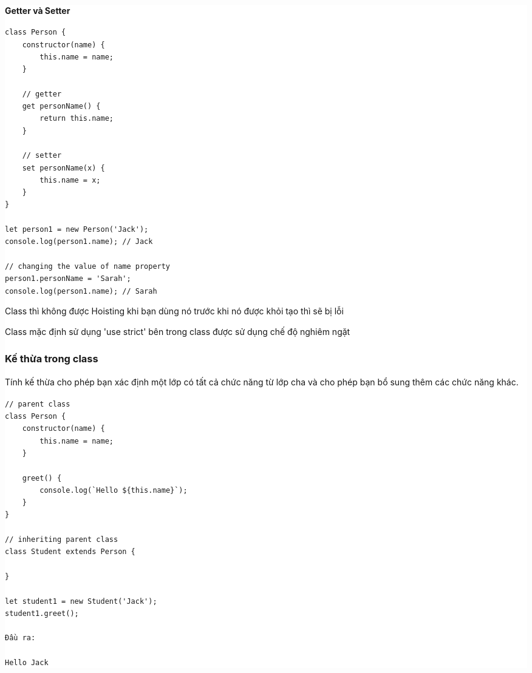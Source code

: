 **Getter và Setter**

```
class Person {
    constructor(name) {
        this.name = name;
    }

    // getter
    get personName() {
        return this.name;
    }

    // setter
    set personName(x) {
        this.name = x;
    }
}

let person1 = new Person('Jack');
console.log(person1.name); // Jack

// changing the value of name property
person1.personName = 'Sarah';
console.log(person1.name); // Sarah
```

Class thì không được Hoisting khi bạn dùng nó trước khi nó được khỏi tạo thì sẽ bị lỗi

Class mặc định sử dụng 'use strict' bên trong class được sử dụng chế độ nghiêm ngặt

### Kế thừa trong class

Tính kế thừa cho phép bạn xác định một lớp có tất cả chức năng từ lớp cha và cho phép bạn bổ sung thêm các chức năng khác.

```
// parent class
class Person { 
    constructor(name) {
        this.name = name;
    }

    greet() {
        console.log(`Hello ${this.name}`);
    }
}

// inheriting parent class
class Student extends Person {

}

let student1 = new Student('Jack');
student1.greet();

Đầu ra:

Hello Jack
```

